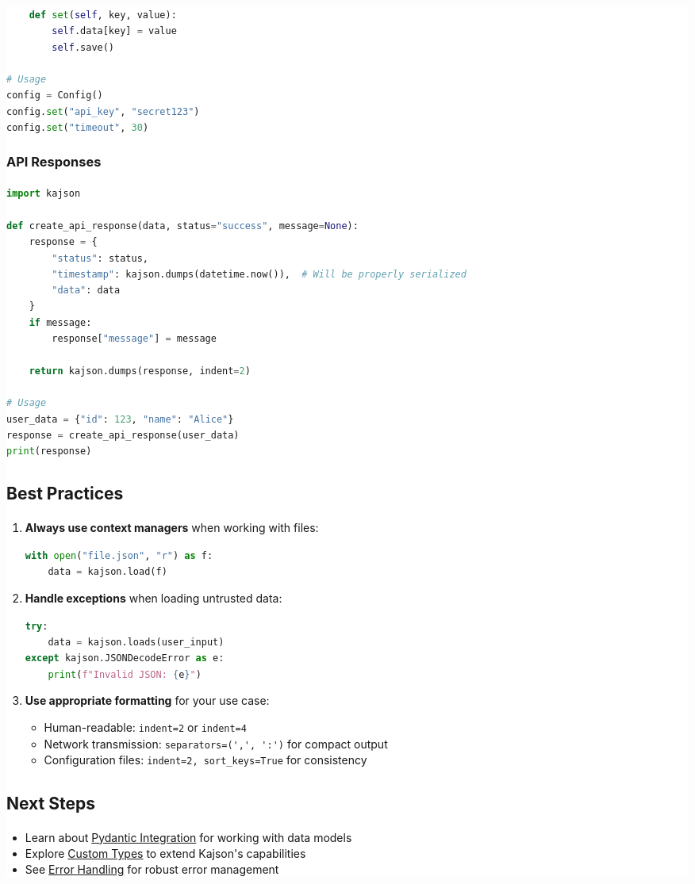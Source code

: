 ```python
    def set(self, key, value):
        self.data[key] = value
        self.save()

# Usage
config = Config()
config.set("api_key", "secret123")
config.set("timeout", 30)
```

### API Responses

```python
import kajson

def create_api_response(data, status="success", message=None):
    response = {
        "status": status,
        "timestamp": kajson.dumps(datetime.now()),  # Will be properly serialized
        "data": data
    }
    if message:
        response["message"] = message
    
    return kajson.dumps(response, indent=2)

# Usage
user_data = {"id": 123, "name": "Alice"}
response = create_api_response(user_data)
print(response)
```

## Best Practices

1. **Always use context managers** when working with files:
   ```python
   with open("file.json", "r") as f:
       data = kajson.load(f)
   ```

2. **Handle exceptions** when loading untrusted data:
   ```python
   try:
       data = kajson.loads(user_input)
   except kajson.JSONDecodeError as e:
       print(f"Invalid JSON: {e}")
   ```

3. **Use appropriate formatting** for your use case:
   - Human-readable: `indent=2` or `indent=4`
   - Network transmission: `separators=(',', ':')` for compact output
   - Configuration files: `indent=2, sort_keys=True` for consistency

## Next Steps

- Learn about [Pydantic Integration](pydantic.md) for working with data models
- Explore [Custom Types](custom-types.md) to extend Kajson's capabilities
- See [Error Handling](error-handling.md) for robust error management 